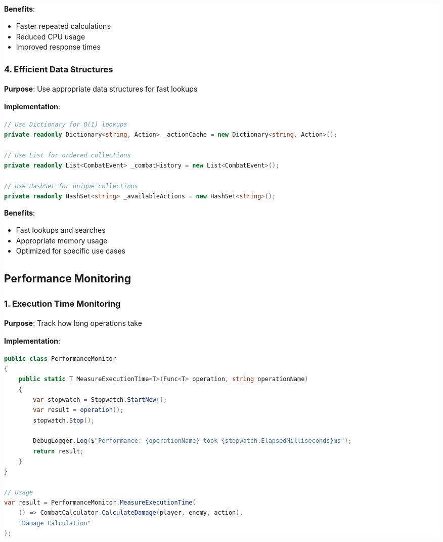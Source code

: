 **Benefits**:
- Faster repeated calculations
- Reduced CPU usage
- Improved response times

### 4. Efficient Data Structures
**Purpose**: Use appropriate data structures for fast lookups

**Implementation**:
```csharp
// Use Dictionary for O(1) lookups
private readonly Dictionary<string, Action> _actionCache = new Dictionary<string, Action>();

// Use List for ordered collections
private readonly List<CombatEvent> _combatHistory = new List<CombatEvent>();

// Use HashSet for unique collections
private readonly HashSet<string> _availableActions = new HashSet<string>();
```

**Benefits**:
- Fast lookups and searches
- Appropriate memory usage
- Optimized for specific use cases

## Performance Monitoring

### 1. Execution Time Monitoring
**Purpose**: Track how long operations take

**Implementation**:
```csharp
public class PerformanceMonitor
{
    public static T MeasureExecutionTime<T>(Func<T> operation, string operationName)
    {
        var stopwatch = Stopwatch.StartNew();
        var result = operation();
        stopwatch.Stop();
        
        DebugLogger.Log($"Performance: {operationName} took {stopwatch.ElapsedMilliseconds}ms");
        return result;
    }
}

// Usage
var result = PerformanceMonitor.MeasureExecutionTime(
    () => CombatCalculator.CalculateDamage(player, enemy, action),
    "Damage Calculation"
);
```
